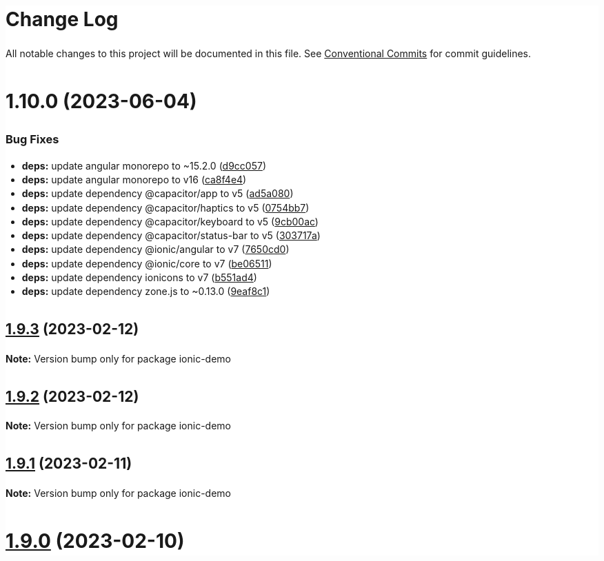 # Change Log

All notable changes to this project will be documented in this file.
See [Conventional Commits](https://conventionalcommits.org) for commit guidelines.

# 1.10.0 (2023-06-04)


### Bug Fixes

* **deps:** update angular monorepo to ~15.2.0 ([d9cc057](https://github.com/tsparticles/angular/commit/d9cc0579949f025c7be095b92abb121f2f450036))
* **deps:** update angular monorepo to v16 ([ca8f4e4](https://github.com/tsparticles/angular/commit/ca8f4e47c4476a5f4548ad25f365f56caa7ce912))
* **deps:** update dependency @capacitor/app to v5 ([ad5a080](https://github.com/tsparticles/angular/commit/ad5a0801b2ed8b46b460b8917cc3e288a00ad479))
* **deps:** update dependency @capacitor/haptics to v5 ([0754bb7](https://github.com/tsparticles/angular/commit/0754bb766882db012719624947ce1e9c011db649))
* **deps:** update dependency @capacitor/keyboard to v5 ([9cb00ac](https://github.com/tsparticles/angular/commit/9cb00ac7a584a24c5693ce3fbbe8257e6eed78a6))
* **deps:** update dependency @capacitor/status-bar to v5 ([303717a](https://github.com/tsparticles/angular/commit/303717adbd7bdf51620cb4d6bee6204803b532e2))
* **deps:** update dependency @ionic/angular to v7 ([7650cd0](https://github.com/tsparticles/angular/commit/7650cd010916947db786d20e5c9b7cac186f3523))
* **deps:** update dependency @ionic/core to v7 ([be06511](https://github.com/tsparticles/angular/commit/be0651198bff6b15cd990abb532ab85cc98f0885))
* **deps:** update dependency ionicons to v7 ([b551ad4](https://github.com/tsparticles/angular/commit/b551ad4e37685000063e0258190d9d1c5ef6dcc4))
* **deps:** update dependency zone.js to ~0.13.0 ([9eaf8c1](https://github.com/tsparticles/angular/commit/9eaf8c1e184fbe813e0f2ec4ed14d35c677bc8a3))





## [1.9.3](https://github.com/matteobruni/tsparticles/compare/ionic-demo@1.9.2...ionic-demo@1.9.3) (2023-02-12)

**Note:** Version bump only for package ionic-demo

## [1.9.2](https://github.com/matteobruni/tsparticles/compare/ionic-demo@1.9.1...ionic-demo@1.9.2) (2023-02-12)

**Note:** Version bump only for package ionic-demo

## [1.9.1](https://github.com/matteobruni/tsparticles/compare/ionic-demo@1.9.0...ionic-demo@1.9.1) (2023-02-11)

**Note:** Version bump only for package ionic-demo

# [1.9.0](https://github.com/matteobruni/tsparticles/compare/ionic-demo@1.8.0...ionic-demo@1.9.0) (2023-02-10)
